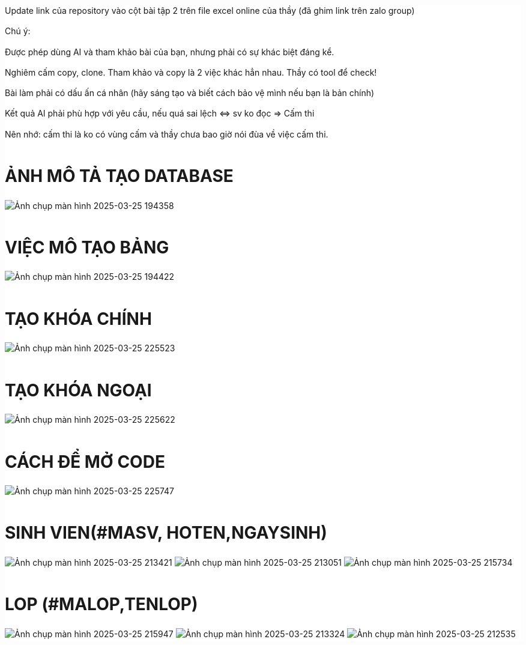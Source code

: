 Update link của repository vào cột bài tập 2 trên file excel online của thầy (đã ghim link trên zalo group)

Chú ý:

Được phép dùng AI và tham khảo bài của bạn, nhưng phải có sự khác biệt đáng kể.

Nghiêm cấm copy, clone. Tham khảo và copy là 2 việc khác hẳn nhau. Thầy có tool để check!

Bài làm phải có dấu ấn cá nhân (hãy sáng tạo và biết cách bảo vệ mình nếu bạn là bản chính)

Kết quả AI phải phù hợp với yêu cầu, nếu quá sai lệch <=> sv ko đọc => Cấm thi

Nên nhớ: cấm thi là ko có vùng cấm và thầy chưa bao giờ nói đùa về việc cấm thi.

# ẢNH MÔ TẢ TẠO DATABASE 
![Ảnh chụp màn hình 2025-03-25 194358](https://github.com/user-attachments/assets/0cb2b4d6-21a3-44b0-89de-5c6691875159)
# VIỆC MÔ TẠO BẢNG 
![Ảnh chụp màn hình 2025-03-25 194422](https://github.com/user-attachments/assets/b84cba70-c1e3-433f-920d-3d96715d3bf2)
#  TẠO KHÓA CHÍNH 

![Ảnh chụp màn hình 2025-03-25 225523](https://github.com/user-attachments/assets/662f9050-fd34-4ab6-b082-b3d1ae060262)

# TẠO  KHÓA NGOẠI 


![Ảnh chụp màn hình 2025-03-25 225622](https://github.com/user-attachments/assets/31941e88-ac84-475f-81cb-d7f20d8e2a10)

# CÁCH ĐỂ MỞ CODE 

![Ảnh chụp màn hình 2025-03-25 225747](https://github.com/user-attachments/assets/ff90d95b-f5f5-4258-8d8a-90388e9bf45d)



# SINH VIEN(#MASV, HOTEN,NGAYSINH)
![Ảnh chụp màn hình 2025-03-25 213421](https://github.com/user-attachments/assets/d31b228a-7833-4507-9ede-b30c01d17733)
![Ảnh chụp màn hình 2025-03-25 213051](https://github.com/user-attachments/assets/e28f81f2-6f14-4fa7-8095-ebac4041cd54)
![Ảnh chụp màn hình 2025-03-25 215734](https://github.com/user-attachments/assets/03940f34-bba8-48f9-8cee-7526707e9957)

# LOP (#MALOP,TENLOP)
![Ảnh chụp màn hình 2025-03-25 215947](https://github.com/user-attachments/assets/4ff54f3c-f32d-4b0f-974e-99e9539c44bb)
![Ảnh chụp màn hình 2025-03-25 213324](https://github.com/user-attachments/assets/17264f74-8d6a-4f67-a292-c2b2e14348ad)
![Ảnh chụp màn hình 2025-03-25 212535](https://github.com/user-attachments/assets/fc74f3d6-d81f-4788-b825-c9cc6742847b)
